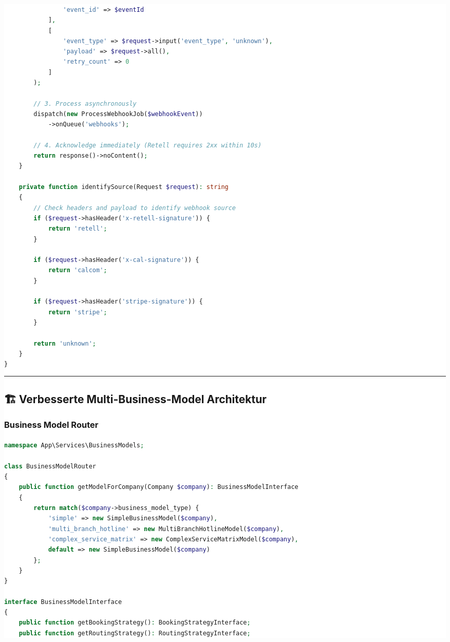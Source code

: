 ```php
                'event_id' => $eventId
            ],
            [
                'event_type' => $request->input('event_type', 'unknown'),
                'payload' => $request->all(),
                'retry_count' => 0
            ]
        );
        
        // 3. Process asynchronously
        dispatch(new ProcessWebhookJob($webhookEvent))
            ->onQueue('webhooks');
            
        // 4. Acknowledge immediately (Retell requires 2xx within 10s)
        return response()->noContent();
    }
    
    private function identifySource(Request $request): string
    {
        // Check headers and payload to identify webhook source
        if ($request->hasHeader('x-retell-signature')) {
            return 'retell';
        }
        
        if ($request->hasHeader('x-cal-signature')) {
            return 'calcom';
        }
        
        if ($request->hasHeader('stripe-signature')) {
            return 'stripe';
        }
        
        return 'unknown';
    }
}
```

---

## 🏗️ Verbesserte Multi-Business-Model Architektur

### Business Model Router

```php
namespace App\Services\BusinessModels;

class BusinessModelRouter
{
    public function getModelForCompany(Company $company): BusinessModelInterface
    {
        return match($company->business_model_type) {
            'simple' => new SimpleBusinessModel($company),
            'multi_branch_hotline' => new MultiBranchHotlineModel($company),
            'complex_service_matrix' => new ComplexServiceMatrixModel($company),
            default => new SimpleBusinessModel($company)
        };
    }
}

interface BusinessModelInterface
{
    public function getBookingStrategy(): BookingStrategyInterface;
    public function getRoutingStrategy(): RoutingStrategyInterface;
```
